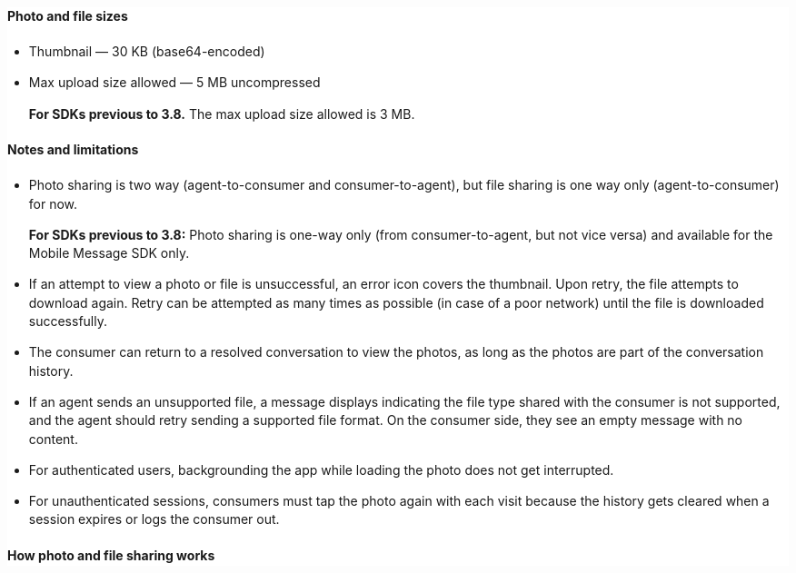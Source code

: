 #### Photo and file sizes

- Thumbnail — 30 KB (base64-encoded)
- Max upload size allowed — 5 MB uncompressed

   **For SDKs previous to 3.8.** The max upload size allowed is 3 MB.

#### Notes and limitations

- Photo sharing is two way (agent-to-consumer and consumer-to-agent), but file sharing is one way only (agent-to-consumer) for now.

   **For SDKs previous to 3.8:** Photo sharing is one-way only (from consumer-to-agent, but not vice versa) and available for the Mobile Message SDK only.

- If an attempt to view a photo or file is unsuccessful, an error icon covers the thumbnail. Upon retry, the file attempts to download again. Retry can be attempted as many times as possible (in case of a poor network) until the file is downloaded successfully.

- The consumer can return to a resolved conversation to view the photos, as long as the photos are part of the conversation history.

- If an agent sends an unsupported file, a message displays indicating the file type shared with the consumer is not supported, and the agent should retry sending a supported file format. On the consumer side, they see an empty message with no content.

- For authenticated users, backgrounding the app while loading the photo does not get interrupted.

- For unauthenticated sessions, consumers must tap the photo again with each visit because the history gets cleared when a session expires or logs the consumer out.


#### How photo and file sharing works
